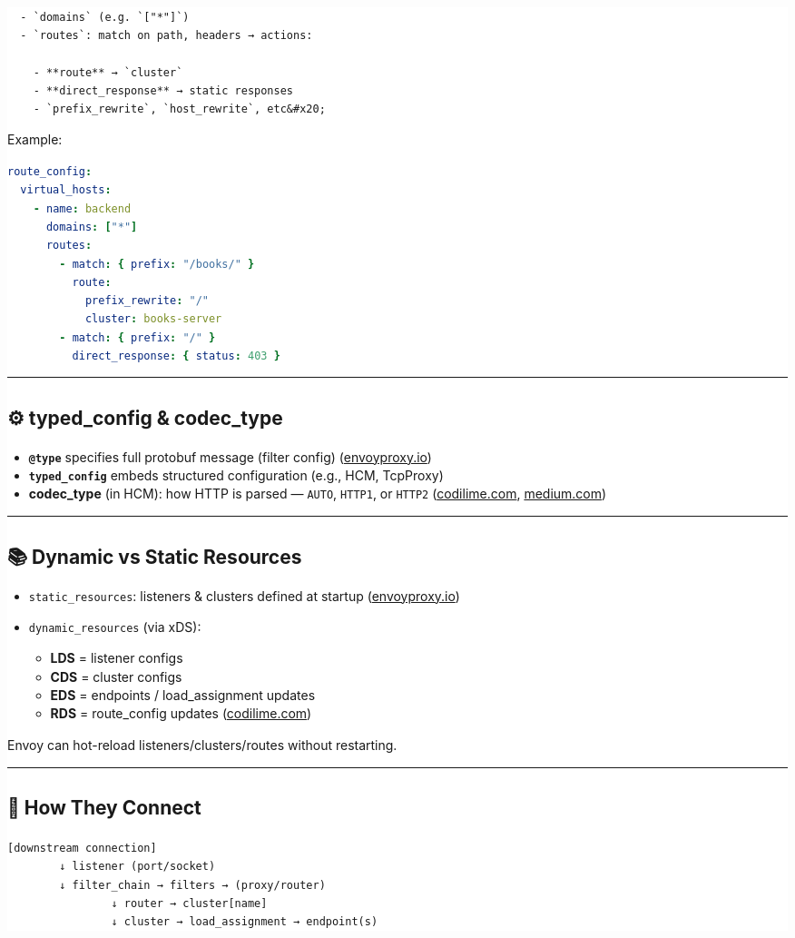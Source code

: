       - `domains` (e.g. `["*"]`)
      - `routes`: match on path, headers → actions:

        - **route** → `cluster`
        - **direct_response** → static responses
        - `prefix_rewrite`, `host_rewrite`, etc&#x20;

Example:

```yaml
route_config:
  virtual_hosts:
    - name: backend
      domains: ["*"]
      routes:
        - match: { prefix: "/books/" }
          route:
            prefix_rewrite: "/"
            cluster: books-server
        - match: { prefix: "/" }
          direct_response: { status: 403 }
```

---

## ⚙️ typed_config & codec_type

- **`@type`** specifies full protobuf message (filter config) ([envoyproxy.io][2])
- **`typed_config`** embeds structured configuration (e.g., HCM, TcpProxy)
- **codec_type** (in HCM): how HTTP is parsed — `AUTO`, `HTTP1`, or `HTTP2` ([codilime.com][3], [medium.com][8])

---

## 📚 Dynamic vs Static Resources

- `static_resources`: listeners & clusters defined at startup ([envoyproxy.io][2])
- `dynamic_resources` (via xDS):

  - **LDS** = listener configs
  - **CDS** = cluster configs
  - **EDS** = endpoints / load_assignment updates
  - **RDS** = route_config updates ([codilime.com][3])

Envoy can hot-reload listeners/clusters/routes without restarting.

---

## 🧩 How They Connect

```
[downstream connection]
        ↓ listener (port/socket)
        ↓ filter_chain → filters → (proxy/router)
                ↓ router → cluster[name]
                ↓ cluster → load_assignment → endpoint(s)
```


[1]: https://stackoverflow.com/questions/58894457/how-to-configure-fallbacks-in-envoyproxy?utm_source=chatgpt.com "How to configure fallbacks in envoyproxy? - Stack Overflow"
[2]: https://www.envoyproxy.io/docs/envoy/latest/start/quick-start/configuration-static?utm_source=chatgpt.com "Configuration: Static — envoy 1.35.0-dev-8f3122 documentation"
[3]: https://codilime.com/blog/envoy-configuration/?utm_source=chatgpt.com "Envoy Configuration in a Nutshell: Listeners, Clusters And More"
[4]: https://developer.hashicorp.com/consul/docs/reference/proxy/envoy?utm_source=chatgpt.com "Envoy proxy configuration reference | Consul - HashiCorp Developer"
[5]: https://www.envoyproxy.io/docs/envoy/latest/api-v3/config/cluster/v3/cluster.proto?utm_source=chatgpt.com "Cluster configuration (proto) - Envoy proxy"
[6]: https://istio-insider.mygraphql.com/en/latest/ch2-envoy/envoy-istio-metrics/envoy-stat.html?utm_source=chatgpt.com "Envoy Metrics — Istio & Envoy Insider"
[7]: https://www.envoyproxy.io/docs/envoy/latest/api-v3/config/route/v3/route_components.proto?utm_source=chatgpt.com "HTTP route components (proto) - Envoy proxy"
[8]: https://medium.com/%40nynptel/envoy-proxy-reverse-proxy-basic-example-d3f9b1c001b9?utm_source=chatgpt.com "Envoy proxy Reverse Proxy Basic Example | by NAYAN PATEL"